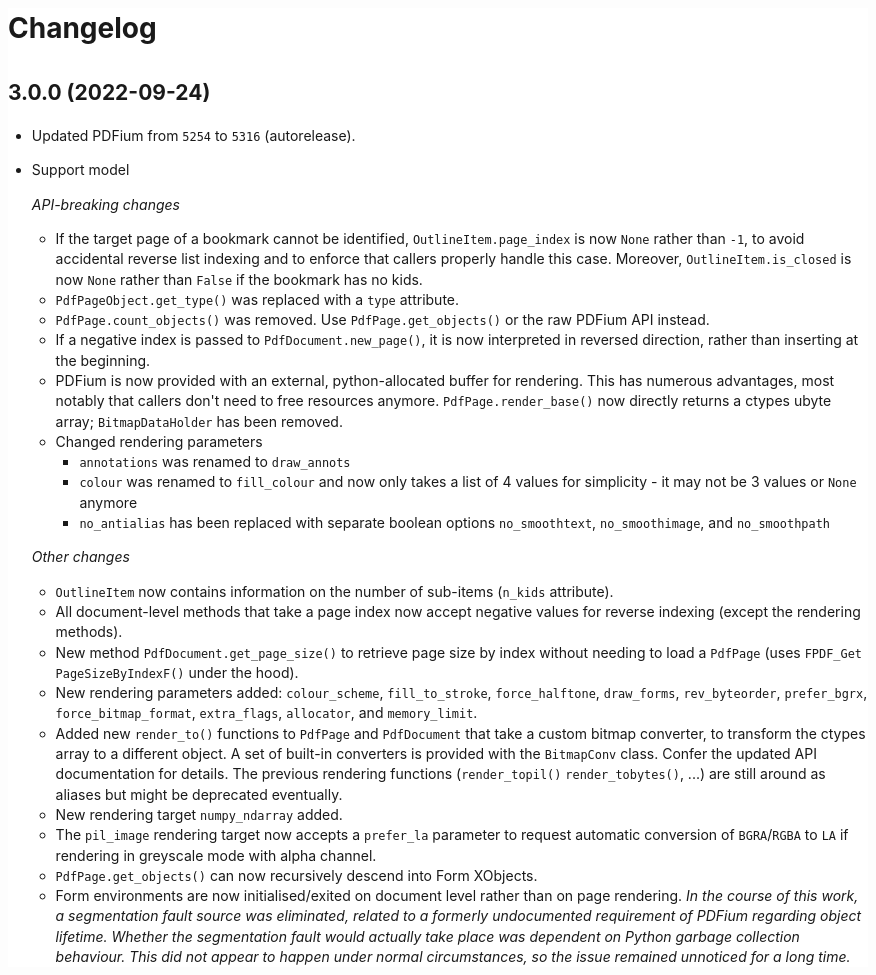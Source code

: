 


# Changelog


## 3.0.0 (2022-09-24)

- Updated PDFium from `5254` to `5316` (autorelease).

- Support model
    
    *API-breaking changes*
    - If the target page of a bookmark cannot be identified, `OutlineItem.page_index` is now `None` rather than `-1`, to avoid accidental reverse list indexing and to enforce that callers properly handle this case. Moreover, `OutlineItem.is_closed` is now `None` rather than `False` if the bookmark has no kids.
    - `PdfPageObject.get_type()` was replaced with a `type` attribute.
    - `PdfPage.count_objects()` was removed. Use `PdfPage.get_objects()` or the raw PDFium API instead.
    - If a negative index is passed to `PdfDocument.new_page()`, it is now interpreted in reversed direction, rather than inserting at the beginning.
    - PDFium is now provided with an external, python-allocated buffer for rendering. This has numerous advantages, most notably that callers don't need to free resources anymore. `PdfPage.render_base()` now directly returns a ctypes ubyte array; `BitmapDataHolder` has been removed.
    - Changed rendering parameters
        - `annotations` was renamed to `draw_annots`
        - `colour` was renamed to `fill_colour` and now only takes a list of 4 values for simplicity - it may not be 3 values or `None` anymore
        - `no_antialias` has been replaced with separate boolean options `no_smoothtext`, `no_smoothimage`, and `no_smoothpath`
    
    *Other changes*
    - `OutlineItem` now contains information on the number of sub-items (`n_kids` attribute).
    - All document-level methods that take a page index now accept negative values for reverse indexing (except the rendering methods).
    - New method `PdfDocument.get_page_size()` to retrieve page size by index without needing to load a `PdfPage` (uses `FPDF_GetPageSizeByIndexF()` under the hood).
    - New rendering parameters added: `colour_scheme`, `fill_to_stroke`, `force_halftone`, `draw_forms`, `rev_byteorder`, `prefer_bgrx`, `force_bitmap_format`, `extra_flags`, `allocator`, and `memory_limit`.
    - Added new `render_to()` functions to `PdfPage` and `PdfDocument` that take a custom bitmap converter, to transform the ctypes array to a different object. A set of built-in converters is provided with the `BitmapConv` class. Confer the updated API documentation for details. The previous rendering functions (`render_topil()` `render_tobytes()`, ...) are still around as aliases but might be deprecated eventually.
    - New rendering target `numpy_ndarray` added.
    - The `pil_image` rendering target now accepts a `prefer_la` parameter to request automatic conversion of `BGRA`/`RGBA` to `LA` if rendering in greyscale mode with alpha channel.
    - `PdfPage.get_objects()` can now recursively descend into Form XObjects.
    - Form environments are now initialised/exited on document level rather than on page rendering. *In the course of this work, a segmentation fault source was eliminated, related to a formerly undocumented requirement of PDFium regarding object lifetime. Whether the segmentation fault would actually take place was dependent on Python garbage collection behaviour. This did not appear to happen under normal circumstances, so the issue remained unnoticed for a long time.*

